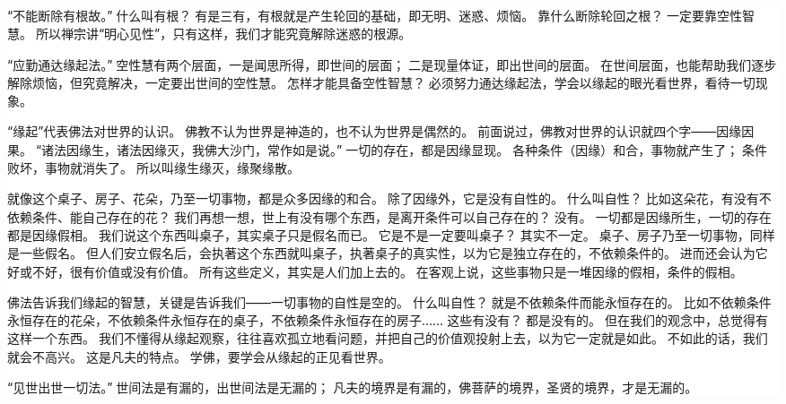 “不能断除有根故。”
什么叫有根？
有是三有，有根就是产生轮回的基础，即无明、迷惑、烦恼。
靠什么断除轮回之根？
一定要靠空性智慧。
所以禅宗讲“明心见性”，只有这样，我们才能究竟解除迷惑的根源。

“应勤通达缘起法。”
空性慧有两个层面，一是闻思所得，即世间的层面；
二是现量体证，即出世间的层面。
在世间层面，也能帮助我们逐步解除烦恼，但究竟解决，一定要出世间的空性慧。
怎样才能具备空性智慧？
必须努力通达缘起法，学会以缘起的眼光看世界，看待一切现象。

“缘起”代表佛法对世界的认识。
佛教不认为世界是神造的，也不认为世界是偶然的。
前面说过，佛教对世界的认识就四个字——因缘因果。
“诸法因缘生，诸法因缘灭，我佛大沙门，常作如是说。”
一切的存在，都是因缘显现。
各种条件（因缘）和合，事物就产生了；
条件败坏，事物就消失了。
所以叫缘生缘灭，缘聚缘散。

就像这个桌子、房子、花朵，乃至一切事物，都是众多因缘的和合。
除了因缘外，它是没有自性的。
什么叫自性？
比如这朵花，有没有不依赖条件、能自己存在的花？
我们再想一想，世上有没有哪个东西，是离开条件可以自己存在的？
没有。
一切都是因缘所生，一切的存在都是因缘假相。
我们说这个东西叫桌子，其实桌子只是假名而已。
它是不是一定要叫桌子？
其实不一定。
桌子、房子乃至一切事物，同样是一些假名。
但人们安立假名后，会执著这个东西就叫桌子，执著桌子的真实性，以为它是独立存在的，不依赖条件的。
进而还会认为它好或不好，很有价值或没有价值。
所有这些定义，其实是人们加上去的。
在客观上说，这些事物只是一堆因缘的假相，条件的假相。

佛法告诉我们缘起的智慧，关键是告诉我们——一切事物的自性是空的。
什么叫自性？
就是不依赖条件而能永恒存在的。
比如不依赖条件永恒存在的花朵，不依赖条件永恒存在的桌子，不依赖条件永恒存在的房子……
这些有没有？
都是没有的。
但在我们的观念中，总觉得有这样一个东西。
我们不懂得从缘起观察，往往喜欢孤立地看问题，并把自己的价值观投射上去，以为它一定就是如此。
不如此的话，我们就会不高兴。
这是凡夫的特点。
学佛，要学会从缘起的正见看世界。

“见世出世一切法。”
世间法是有漏的，出世间法是无漏的；
凡夫的境界是有漏的，佛菩萨的境界，圣贤的境界，才是无漏的。
